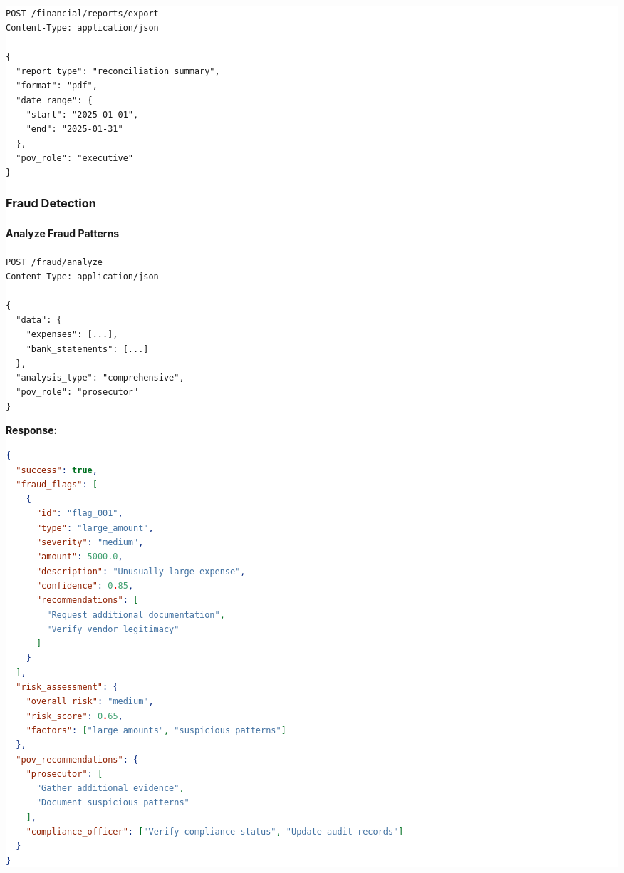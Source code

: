 ```http
POST /financial/reports/export
Content-Type: application/json

{
  "report_type": "reconciliation_summary",
  "format": "pdf",
  "date_range": {
    "start": "2025-01-01",
    "end": "2025-01-31"
  },
  "pov_role": "executive"
}
```

### Fraud Detection

#### Analyze Fraud Patterns

```http
POST /fraud/analyze
Content-Type: application/json

{
  "data": {
    "expenses": [...],
    "bank_statements": [...]
  },
  "analysis_type": "comprehensive",
  "pov_role": "prosecutor"
}
```

**Response:**

```json
{
  "success": true,
  "fraud_flags": [
    {
      "id": "flag_001",
      "type": "large_amount",
      "severity": "medium",
      "amount": 5000.0,
      "description": "Unusually large expense",
      "confidence": 0.85,
      "recommendations": [
        "Request additional documentation",
        "Verify vendor legitimacy"
      ]
    }
  ],
  "risk_assessment": {
    "overall_risk": "medium",
    "risk_score": 0.65,
    "factors": ["large_amounts", "suspicious_patterns"]
  },
  "pov_recommendations": {
    "prosecutor": [
      "Gather additional evidence",
      "Document suspicious patterns"
    ],
    "compliance_officer": ["Verify compliance status", "Update audit records"]
  }
}
```